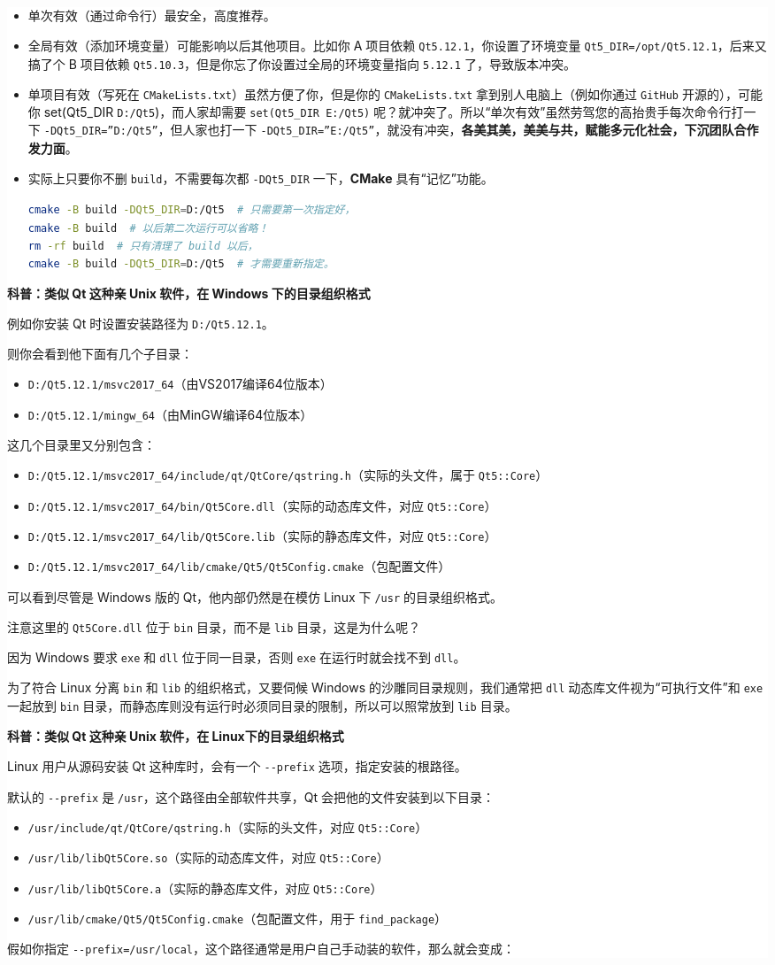 - 单次有效（通过命令行）最安全，高度推荐。

- 全局有效（添加环境变量）可能影响以后其他项目。比如你 A 项目依赖 `Qt5.12.1`，你设置了环境变量 `Qt5_DIR=/opt/Qt5.12.1`，后来又搞了个 B 项目依赖 `Qt5.10.3`，但是你忘了你设置过全局的环境变量指向 `5.12.1` 了，导致版本冲突。

- 单项目有效（写死在 `CMakeLists.txt`）虽然方便了你，但是你的 `CMakeLists.txt` 拿到别人电脑上（例如你通过 `GitHub` 开源的），可能你 set(Qt5_DIR `D:/Qt5`)，而人家却需要 `set(Qt5_DIR E:/Qt5)` 呢？就冲突了。所以“单次有效”虽然劳驾您的高抬贵手每次命令行打一下 `-DQt5_DIR=”D:/Qt5”`，但人家也打一下 `-DQt5_DIR=”E:/Qt5”`，就没有冲突，**各美其美，美美与共，赋能多元化社会，下沉团队合作发力面**。

- 实际上只要你不删 `build`，不需要每次都 `-DQt5_DIR` 一下，**CMake** 具有“记忆”功能。

  ```bash
  cmake -B build -DQt5_DIR=D:/Qt5  # 只需要第一次指定好，
  cmake -B build  # 以后第二次运行可以省略！
  rm -rf build  # 只有清理了 build 以后，
  cmake -B build -DQt5_DIR=D:/Qt5  # 才需要重新指定。
  ```


**科普：类似 Qt 这种亲 Unix 软件，在 Windows 下的目录组织格式**

例如你安装 Qt 时设置安装路径为 `D:/Qt5.12.1`。

则你会看到他下面有几个子目录：

- `D:/Qt5.12.1/msvc2017_64`（由VS2017编译64位版本）

- `D:/Qt5.12.1/mingw_64`（由MinGW编译64位版本）

这几个目录里又分别包含：

- `D:/Qt5.12.1/msvc2017_64/include/qt/QtCore/qstring.h`（实际的头文件，属于 `Qt5::Core`）

- `D:/Qt5.12.1/msvc2017_64/bin/Qt5Core.dll`（实际的动态库文件，对应 `Qt5::Core`）

- `D:/Qt5.12.1/msvc2017_64/lib/Qt5Core.lib`（实际的静态库文件，对应 `Qt5::Core`）

- `D:/Qt5.12.1/msvc2017_64/lib/cmake/Qt5/Qt5Config.cmake`（包配置文件）

可以看到尽管是 Windows 版的 Qt，他内部仍然是在模仿 Linux 下 `/usr` 的目录组织格式。

注意这里的 `Qt5Core.dll` 位于 `bin` 目录，而不是 `lib` 目录，这是为什么呢？

因为 Windows 要求 `exe` 和 `dll` 位于同一目录，否则 `exe` 在运行时就会找不到 `dll`。

为了符合 Linux 分离 `bin` 和 `lib` 的组织格式，又要伺候 Windows 的沙雕同目录规则，我们通常把 `dll` 动态库文件视为“可执行文件”和 `exe` 一起放到 `bin` 目录，而静态库则没有运行时必须同目录的限制，所以可以照常放到 `lib` 目录。

**科普：类似 Qt 这种亲 Unix 软件，在 Linux下的目录组织格式**

Linux 用户从源码安装 Qt 这种库时，会有一个 `--prefix` 选项，指定安装的根路径。

默认的 `--prefix` 是 `/usr`，这个路径由全部软件共享，Qt 会把他的文件安装到以下目录：

- `/usr/include/qt/QtCore/qstring.h`（实际的头文件，对应 `Qt5::Core`）

- `/usr/lib/libQt5Core.so`（实际的动态库文件，对应 `Qt5::Core`）

- `/usr/lib/libQt5Core.a`（实际的静态库文件，对应 `Qt5::Core`）

- `/usr/lib/cmake/Qt5/Qt5Config.cmake`（包配置文件，用于 `find_package`）

假如你指定 `--prefix=/usr/local`，这个路径通常是用户自己手动装的软件，那么就会变成：
